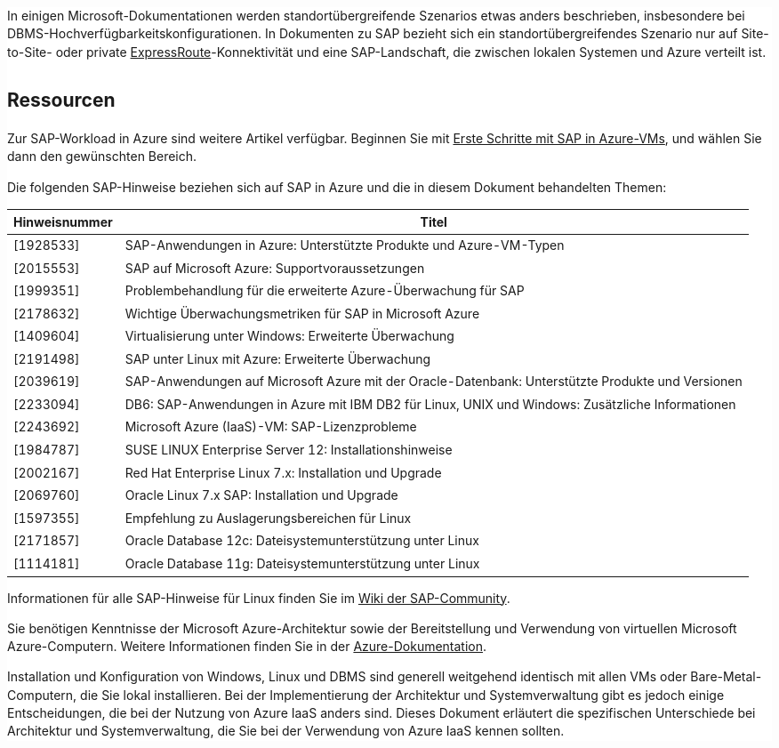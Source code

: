 In einigen Microsoft-Dokumentationen werden standortübergreifende Szenarios etwas anders beschrieben, insbesondere bei DBMS-Hochverfügbarkeitskonfigurationen. In Dokumenten zu SAP bezieht sich ein standortübergreifendes Szenario nur auf Site-to-Site- oder private [ExpressRoute](https://azure.microsoft.com/services/expressroute/)-Konnektivität und eine SAP-Landschaft, die zwischen lokalen Systemen und Azure verteilt ist.

## <a name="resources"></a>Ressourcen
Zur SAP-Workload in Azure sind weitere Artikel verfügbar. Beginnen Sie mit [Erste Schritte mit SAP in Azure-VMs](./get-started.md), und wählen Sie dann den gewünschten Bereich.

Die folgenden SAP-Hinweise beziehen sich auf SAP in Azure und die in diesem Dokument behandelten Themen:

| Hinweisnummer | Titel |
| --- | --- |
| [1928533] |SAP-Anwendungen in Azure: Unterstützte Produkte und Azure-VM-Typen |
| [2015553] |SAP auf Microsoft Azure: Supportvoraussetzungen |
| [1999351] |Problembehandlung für die erweiterte Azure-Überwachung für SAP |
| [2178632] |Wichtige Überwachungsmetriken für SAP in Microsoft Azure |
| [1409604] |Virtualisierung unter Windows: Erweiterte Überwachung |
| [2191498] |SAP unter Linux mit Azure: Erweiterte Überwachung |
| [2039619] |SAP-Anwendungen auf Microsoft Azure mit der Oracle-Datenbank: Unterstützte Produkte und Versionen |
| [2233094] |DB6: SAP-Anwendungen in Azure mit IBM DB2 für Linux, UNIX und Windows: Zusätzliche Informationen |
| [2243692] |Microsoft Azure (IaaS)-VM: SAP-Lizenzprobleme |
| [1984787] |SUSE LINUX Enterprise Server 12: Installationshinweise |
| [2002167] |Red Hat Enterprise Linux 7.x: Installation und Upgrade |
| [2069760] |Oracle Linux 7.x SAP: Installation und Upgrade |
| [1597355] |Empfehlung zu Auslagerungsbereichen für Linux |
| [2171857] |Oracle Database 12c: Dateisystemunterstützung unter Linux |
| [1114181] |Oracle Database 11g: Dateisystemunterstützung unter Linux |


Informationen für alle SAP-Hinweise für Linux finden Sie im [Wiki der SAP-Community](https://wiki.scn.sap.com/wiki/display/HOME/SAPonLinuxNotes).

Sie benötigen Kenntnisse der Microsoft Azure-Architektur sowie der Bereitstellung und Verwendung von virtuellen Microsoft Azure-Computern. Weitere Informationen finden Sie in der [Azure-Dokumentation](../../../index.yml).

Installation und Konfiguration von Windows, Linux und DBMS sind generell weitgehend identisch mit allen VMs oder Bare-Metal-Computern, die Sie lokal installieren. Bei der Implementierung der Architektur und Systemverwaltung gibt es jedoch einige Entscheidungen, die bei der Nutzung von Azure IaaS anders sind. Dieses Dokument erläutert die spezifischen Unterschiede bei Architektur und Systemverwaltung, die Sie bei der Verwendung von Azure IaaS kennen sollten.

